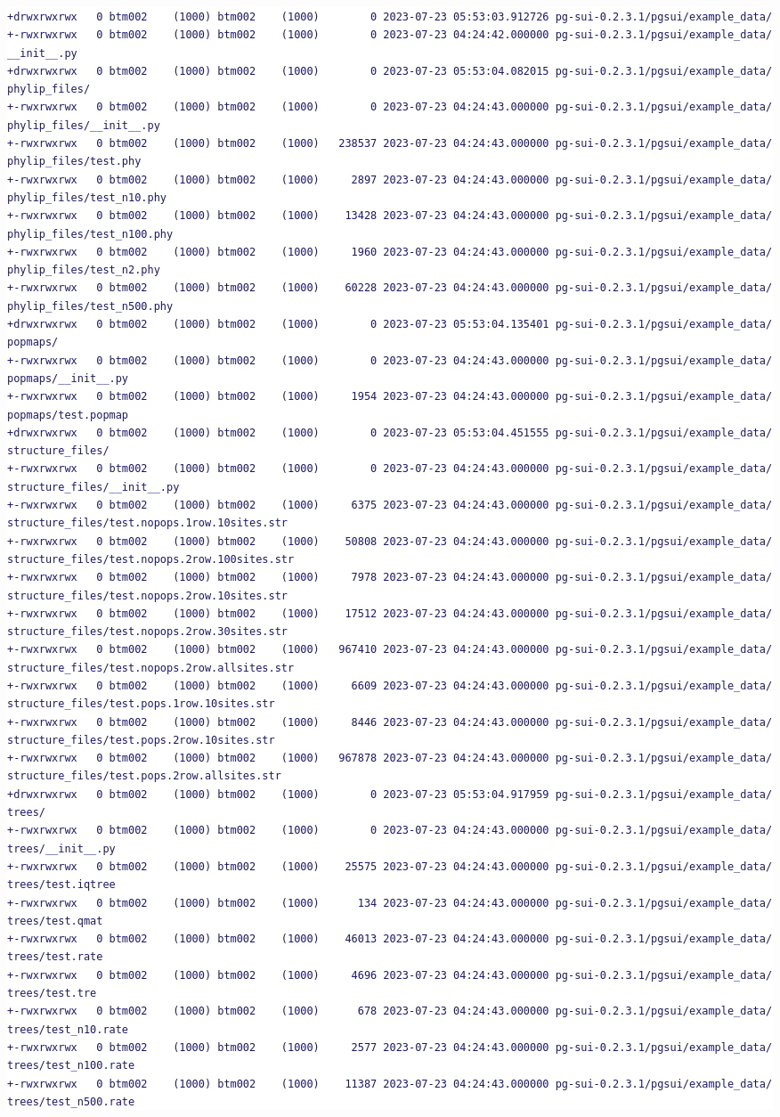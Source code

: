 ```diff
+drwxrwxrwx   0 btm002    (1000) btm002    (1000)        0 2023-07-23 05:53:03.912726 pg-sui-0.2.3.1/pgsui/example_data/
+-rwxrwxrwx   0 btm002    (1000) btm002    (1000)        0 2023-07-23 04:24:42.000000 pg-sui-0.2.3.1/pgsui/example_data/__init__.py
+drwxrwxrwx   0 btm002    (1000) btm002    (1000)        0 2023-07-23 05:53:04.082015 pg-sui-0.2.3.1/pgsui/example_data/phylip_files/
+-rwxrwxrwx   0 btm002    (1000) btm002    (1000)        0 2023-07-23 04:24:43.000000 pg-sui-0.2.3.1/pgsui/example_data/phylip_files/__init__.py
+-rwxrwxrwx   0 btm002    (1000) btm002    (1000)   238537 2023-07-23 04:24:43.000000 pg-sui-0.2.3.1/pgsui/example_data/phylip_files/test.phy
+-rwxrwxrwx   0 btm002    (1000) btm002    (1000)     2897 2023-07-23 04:24:43.000000 pg-sui-0.2.3.1/pgsui/example_data/phylip_files/test_n10.phy
+-rwxrwxrwx   0 btm002    (1000) btm002    (1000)    13428 2023-07-23 04:24:43.000000 pg-sui-0.2.3.1/pgsui/example_data/phylip_files/test_n100.phy
+-rwxrwxrwx   0 btm002    (1000) btm002    (1000)     1960 2023-07-23 04:24:43.000000 pg-sui-0.2.3.1/pgsui/example_data/phylip_files/test_n2.phy
+-rwxrwxrwx   0 btm002    (1000) btm002    (1000)    60228 2023-07-23 04:24:43.000000 pg-sui-0.2.3.1/pgsui/example_data/phylip_files/test_n500.phy
+drwxrwxrwx   0 btm002    (1000) btm002    (1000)        0 2023-07-23 05:53:04.135401 pg-sui-0.2.3.1/pgsui/example_data/popmaps/
+-rwxrwxrwx   0 btm002    (1000) btm002    (1000)        0 2023-07-23 04:24:43.000000 pg-sui-0.2.3.1/pgsui/example_data/popmaps/__init__.py
+-rwxrwxrwx   0 btm002    (1000) btm002    (1000)     1954 2023-07-23 04:24:43.000000 pg-sui-0.2.3.1/pgsui/example_data/popmaps/test.popmap
+drwxrwxrwx   0 btm002    (1000) btm002    (1000)        0 2023-07-23 05:53:04.451555 pg-sui-0.2.3.1/pgsui/example_data/structure_files/
+-rwxrwxrwx   0 btm002    (1000) btm002    (1000)        0 2023-07-23 04:24:43.000000 pg-sui-0.2.3.1/pgsui/example_data/structure_files/__init__.py
+-rwxrwxrwx   0 btm002    (1000) btm002    (1000)     6375 2023-07-23 04:24:43.000000 pg-sui-0.2.3.1/pgsui/example_data/structure_files/test.nopops.1row.10sites.str
+-rwxrwxrwx   0 btm002    (1000) btm002    (1000)    50808 2023-07-23 04:24:43.000000 pg-sui-0.2.3.1/pgsui/example_data/structure_files/test.nopops.2row.100sites.str
+-rwxrwxrwx   0 btm002    (1000) btm002    (1000)     7978 2023-07-23 04:24:43.000000 pg-sui-0.2.3.1/pgsui/example_data/structure_files/test.nopops.2row.10sites.str
+-rwxrwxrwx   0 btm002    (1000) btm002    (1000)    17512 2023-07-23 04:24:43.000000 pg-sui-0.2.3.1/pgsui/example_data/structure_files/test.nopops.2row.30sites.str
+-rwxrwxrwx   0 btm002    (1000) btm002    (1000)   967410 2023-07-23 04:24:43.000000 pg-sui-0.2.3.1/pgsui/example_data/structure_files/test.nopops.2row.allsites.str
+-rwxrwxrwx   0 btm002    (1000) btm002    (1000)     6609 2023-07-23 04:24:43.000000 pg-sui-0.2.3.1/pgsui/example_data/structure_files/test.pops.1row.10sites.str
+-rwxrwxrwx   0 btm002    (1000) btm002    (1000)     8446 2023-07-23 04:24:43.000000 pg-sui-0.2.3.1/pgsui/example_data/structure_files/test.pops.2row.10sites.str
+-rwxrwxrwx   0 btm002    (1000) btm002    (1000)   967878 2023-07-23 04:24:43.000000 pg-sui-0.2.3.1/pgsui/example_data/structure_files/test.pops.2row.allsites.str
+drwxrwxrwx   0 btm002    (1000) btm002    (1000)        0 2023-07-23 05:53:04.917959 pg-sui-0.2.3.1/pgsui/example_data/trees/
+-rwxrwxrwx   0 btm002    (1000) btm002    (1000)        0 2023-07-23 04:24:43.000000 pg-sui-0.2.3.1/pgsui/example_data/trees/__init__.py
+-rwxrwxrwx   0 btm002    (1000) btm002    (1000)    25575 2023-07-23 04:24:43.000000 pg-sui-0.2.3.1/pgsui/example_data/trees/test.iqtree
+-rwxrwxrwx   0 btm002    (1000) btm002    (1000)      134 2023-07-23 04:24:43.000000 pg-sui-0.2.3.1/pgsui/example_data/trees/test.qmat
+-rwxrwxrwx   0 btm002    (1000) btm002    (1000)    46013 2023-07-23 04:24:43.000000 pg-sui-0.2.3.1/pgsui/example_data/trees/test.rate
+-rwxrwxrwx   0 btm002    (1000) btm002    (1000)     4696 2023-07-23 04:24:43.000000 pg-sui-0.2.3.1/pgsui/example_data/trees/test.tre
+-rwxrwxrwx   0 btm002    (1000) btm002    (1000)      678 2023-07-23 04:24:43.000000 pg-sui-0.2.3.1/pgsui/example_data/trees/test_n10.rate
+-rwxrwxrwx   0 btm002    (1000) btm002    (1000)     2577 2023-07-23 04:24:43.000000 pg-sui-0.2.3.1/pgsui/example_data/trees/test_n100.rate
+-rwxrwxrwx   0 btm002    (1000) btm002    (1000)    11387 2023-07-23 04:24:43.000000 pg-sui-0.2.3.1/pgsui/example_data/trees/test_n500.rate
```